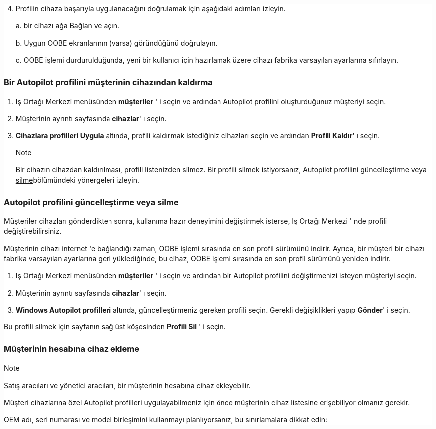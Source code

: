 4. Profilin cihaza başarıyla uygulanacağını doğrulamak için aşağıdaki adımları izleyin.

    a.  bir cihazı ağa Bağlan ve açın.

    b.  Uygun OOBE ekranlarının (varsa) göründüğünü doğrulayın.

    c.  OOBE işlemi durdurulduğunda, yeni bir kullanıcı için hazırlamak üzere cihazı fabrika varsayılan ayarlarına sıfırlayın.

### <a name="remove-an-autopilot-profile-from-a-customers-device"></a>Bir Autopilot profilini müşterinin cihazından kaldırma

1. Iş Ortağı Merkezi menüsünden **müşteriler** ' i seçin ve ardından Autopilot profilini oluşturduğunuz müşteriyi seçin.

2. Müşterinin ayrıntı sayfasında **cihazlar**' ı seçin.

3. **Cihazlara profilleri Uygula** altında, profili kaldırmak istediğiniz cihazları seçin ve ardından **Profili Kaldır**' ı seçin.

   >[!NOTE]
   >Bir cihazın cihazdan kaldırılması, profili listenizden silmez. Bir profili silmek istiyorsanız, [Autopilot profilini güncelleştirme veya silme](#update-or-delete-an-autopilot-profile)bölümündeki yönergeleri izleyin.

### <a name="update-or-delete-an-autopilot-profile"></a>Autopilot profilini güncelleştirme veya silme

Müşteriler cihazları gönderdikten sonra, kullanıma hazır deneyimini değiştirmek isterse, Iş Ortağı Merkezi ' nde profili değiştirebilirsiniz.

Müşterinin cihazı internet 'e bağlandığı zaman, OOBE işlemi sırasında en son profil sürümünü indirir. Ayrıca, bir müşteri bir cihazı fabrika varsayılan ayarlarına geri yüklediğinde, bu cihaz, OOBE işlemi sırasında en son profil sürümünü yeniden indirir.

1. Iş Ortağı Merkezi menüsünden **müşteriler** ' i seçin ve ardından bir Autopilot profilini değiştirmenizi isteyen müşteriyi seçin.

2. Müşterinin ayrıntı sayfasında **cihazlar**' ı seçin.

3. **Windows Autopilot profilleri** altında, güncelleştirmeniz gereken profili seçin. Gerekli değişiklikleri yapıp **Gönder**' i seçin.

Bu profili silmek için sayfanın sağ üst köşesinden **Profili Sil** ' i seçin.

### <a name="add-devices-to-a-customers-account"></a>Müşterinin hesabına cihaz ekleme

>[!NOTE]
>Satış aracıları ve yönetici aracıları, bir müşterinin hesabına cihaz ekleyebilir.

Müşteri cihazlarına özel Autopilot profilleri uygulayabilmeniz için önce müşterinin cihaz listesine erişebiliyor olmanız gerekir.

OEM adı, seri numarası ve model birleşimini kullanmayı planlıyorsanız, bu sınırlamalara dikkat edin:
